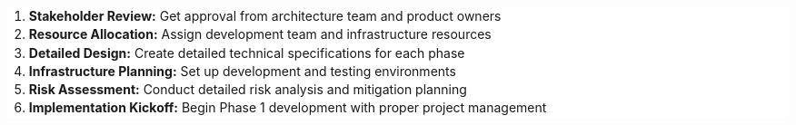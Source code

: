 1. **Stakeholder Review:** Get approval from architecture team and product owners
2. **Resource Allocation:** Assign development team and infrastructure resources
3. **Detailed Design:** Create detailed technical specifications for each phase
4. **Infrastructure Planning:** Set up development and testing environments
5. **Risk Assessment:** Conduct detailed risk analysis and mitigation planning
6. **Implementation Kickoff:** Begin Phase 1 development with proper project management

